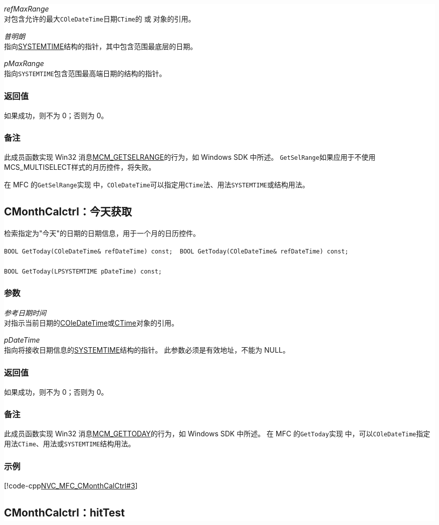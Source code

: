 *refMaxRange*<br/>
对包含允许的最大`COleDateTime`日期`CTime`的 或 对象的引用。

*普明朗*<br/>
指向[SYSTEMTIME](/windows/win32/api/minwinbase/ns-minwinbase-systemtime)结构的指针，其中包含范围最底层的日期。

*pMaxRange*<br/>
指向`SYSTEMTIME`包含范围最高端日期的结构的指针。

### <a name="return-value"></a>返回值

如果成功，则不为 0；否则为 0。

### <a name="remarks"></a>备注

此成员函数实现 Win32 消息[MCM_GETSELRANGE](/windows/win32/Controls/mcm-getselrange)的行为，如 Windows SDK 中所述。 `GetSelRange`如果应用于不使用MCS_MULTISELECT样式的月历控件，将失败。

在 MFC 的`GetSelRange`实现 中，`COleDateTime`可以指定用`CTime`法、用法`SYSTEMTIME`或结构用法。

## <a name="cmonthcalctrlgettoday"></a><a name="gettoday"></a>CMonthCalctrl：今天获取

检索指定为"今天"的日期的日期信息，用于一个月的日历控件。

```
BOOL GetToday(COleDateTime& refDateTime) const;  BOOL GetToday(COleDateTime& refDateTime) const;

BOOL GetToday(LPSYSTEMTIME pDateTime) const;
```

### <a name="parameters"></a>参数

*参考日期时间*<br/>
对指示当前日期的[COleDateTime](../../atl-mfc-shared/reference/coledatetime-class.md)或[CTime](../../atl-mfc-shared/reference/ctime-class.md)对象的引用。

*pDateTime*<br/>
指向将接收日期信息的[SYSTEMTIME](/windows/win32/api/minwinbase/ns-minwinbase-systemtime)结构的指针。 此参数必须是有效地址，不能为 NULL。

### <a name="return-value"></a>返回值

如果成功，则不为 0；否则为 0。

### <a name="remarks"></a>备注

此成员函数实现 Win32 消息[MCM_GETTODAY](/windows/win32/Controls/mcm-gettoday)的行为，如 Windows SDK 中所述。 在 MFC 的`GetToday`实现 中，可以`COleDateTime`指定用法`CTime`、用法或`SYSTEMTIME`结构用法。

### <a name="example"></a>示例

[!code-cpp[NVC_MFC_CMonthCalCtrl#3](../../mfc/reference/codesnippet/cpp/cmonthcalctrl-class_7.cpp)]

## <a name="cmonthcalctrlhittest"></a><a name="hittest"></a>CMonthCalctrl：hitTest
